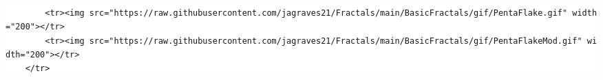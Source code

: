 			<tr><img src="https://raw.githubusercontent.com/jagraves21/Fractals/main/BasicFractals/gif/PentaFlake.gif" width="200"></tr>
			<tr><img src="https://raw.githubusercontent.com/jagraves21/Fractals/main/BasicFractals/gif/PentaFlakeMod.gif" width="200"></tr>
		</tr>